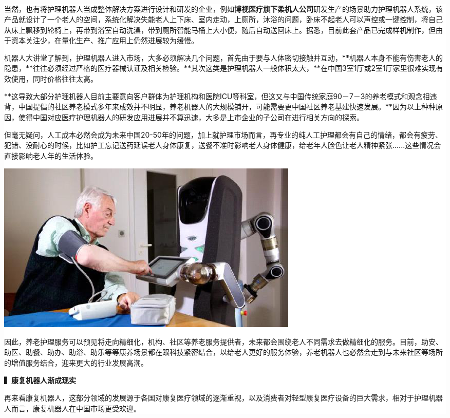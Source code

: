  

 

当然，也有将护理机器人当成整体解决方案进行设计和研发的企业，例如**博视医疗旗下柔机人公司**研发生产的场景助力护理机器人系统，该产品就设计了一个老人的空间，系统化解决失能老人上下床、室内走动，上厕所，沐浴的问题，卧床不起老人可以声控或一键控制，将自己从床上飘移到轮椅上，再带到浴室自动洗澡，带到厕所智能马桶上大小便，随后自动送回床上。据悉，目前此套产品已完成样机制作，但由于资本关注少，在量化生产、推广应用上仍然进展较为缓慢。

 

 

机器人大讲堂了解到，护理机器人进入市场，大多必须解决几个问题，首先由于要与人体密切接触并互动，**机器人本身不能有伤害老人的隐患，**往往必须经过严格的医疗器械认证及相关检验。**其次这类是护理机器人一般体积太大，**在中国3室1厅或2室1厅家里很难实现有效使用，同时价格往往太高。

 

 

**这导致大部分护理机器人目前主要意向客户群体为护理机构和医院ICU等科室，但这又与中国传统家庭90－7－3的养老模式和观念相违背，中国提倡的社区养老模式多年来成效并不明显，养老机器人的大规模铺开，可能需要更中国社区养老基建快速发展。**因为以上种种原因，使得中国对应医疗护理机器人的研发应用进展并不算迅速，大多是上市企业的子公司在进行相关方向的探索。

 

 

但毫无疑问，人工成本必然会成为未来中国20-50年的问题，加上就护理市场而言，再专业的纯人工护理都会有自己的情绪，都会有疲劳、犯错、没耐心的时候，比如护工忘记送药延误老人身体康复，送餐不准时影响老人身体健康，给老年人脸色让老人精神紧张......这些情况会直接影响老人年的生活体验。

 

 

![](../../assets/001_养老领域机器人需求愈发迫切，却为何入局者寥寥？机遇与挑战到底有哪些？_003.png) 

 

 

因此，养老护理服务可以预见将走向精细化，机构、社区等养老服务提供者，未来都会围绕老人不同需求去做精细化的服务。目前，助安、助医、助餐、助办、助浴、助乐等等康养场景都在跟科技紧密结合，以给老人更好的服务体验，养老机器人也必然会走到与未来社区等场所的增值服务结合，迎来更大的行业发展高潮。

 

 

**▍康复机器人渐成现实**

 

 

再来看康复机器人，这部分领域的发展源于各国对康复医疗领域的逐渐重视，以及消费者对轻型康复医疗设备的巨大需求，相对于护理机器人而言，康复机器人在中国市场更受欢迎。
